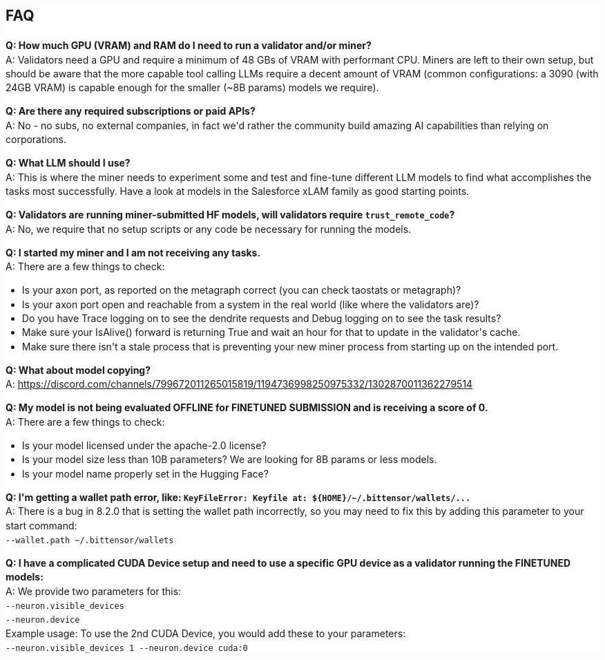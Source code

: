 ## FAQ
**Q: How much GPU (VRAM) and RAM do I need to run a validator and/or miner?** \
A: Validators need a GPU and require a minimum of 48 GBs of VRAM with performant CPU.  Miners are left to their own setup, but should be aware that the more capable tool calling LLMs require a decent amount of VRAM (common configurations: a 3090 (with 24GB VRAM) is capable enough for the smaller (~8B params) models we require).

**Q: Are there any required subscriptions or paid APIs?** \
A: No - no subs, no external companies, in fact we'd rather the community build amazing AI capabilities than relying on corporations.

**Q: What LLM should I use?** \
A: This is where the miner needs to experiment some and test and fine-tune different LLM models to find what accomplishes the tasks most successfully.  Have a look at models in the Salesforce xLAM family as good starting points.

**Q: Validators are running miner-submitted HF models, will validators require `trust_remote_code`?** \
A: No, we require that no setup scripts or any code be necessary for running the models.

**Q: I started my miner and I am not receiving any tasks.** \
A: There are a few things to check:
- Is your axon port, as reported on the metagraph correct (you can check taostats or metagraph)?
- Is your axon port open and reachable from a system in the real world (like where the validators are)?
- Do you have Trace logging on to see the dendrite requests and Debug logging on to see the task results?
- Make sure your IsAlive() forward is returning True and wait an hour for that to update in the validator's cache.
- Make sure there isn't a stale process that is preventing your new miner process from starting up on the intended port.

**Q: What about model copying?** \
A: https://discord.com/channels/799672011265015819/1194736998250975332/1302870011362279514

**Q: My model is not being evaluated OFFLINE for FINETUNED SUBMISSION and is receiving a score of 0.** \
A: There are a few things to check:
- Is your model licensed under the apache-2.0 license?
- Is your model size less than 10B parameters? We are looking for 8B params or less models.
- Is your model name properly set in the Hugging Face?

**Q: I'm getting a wallet path error, like: `KeyFileError: Keyfile at: ${HOME}/~/.bittensor/wallets/...`** \
A: There is a bug in 8.2.0 that is setting the wallet path incorrectly, so you may need to fix this by adding this parameter to your start command: \
  `--wallet.path ~/.bittensor/wallets`

**Q: I have a complicated CUDA Device setup and need to use a specific GPU device as a validator running the FINETUNED models:** \
A: We provide two parameters for this: \
  `--neuron.visible_devices`\
  `--neuron.device`\
Example usage: To use the 2nd CUDA Device, you would add these to your parameters: \
  `--neuron.visible_devices 1 --neuron.device cuda:0`
